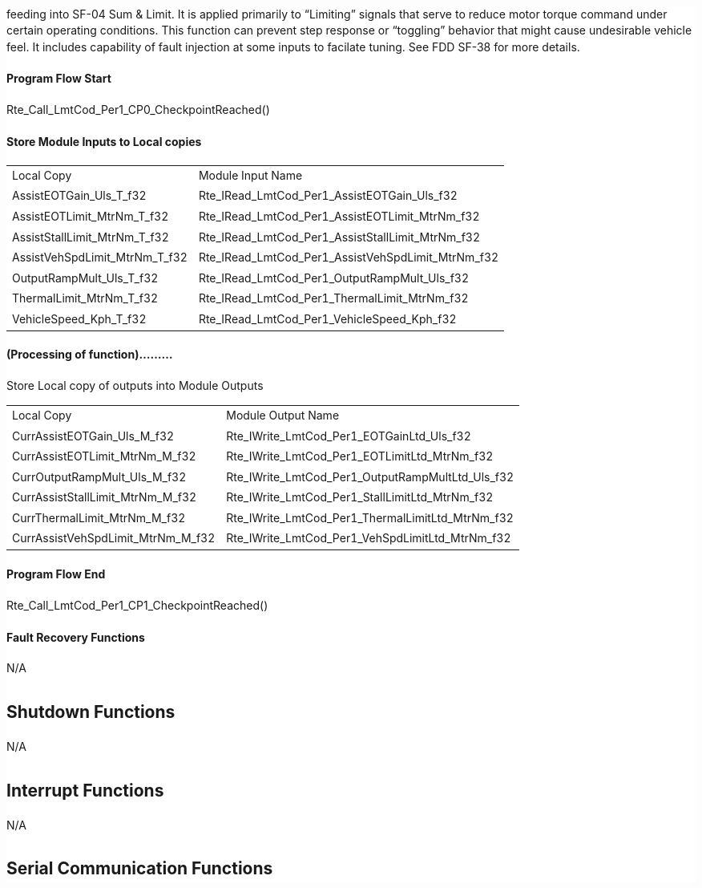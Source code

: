 feeding into SF-04 Sum & Limit. It is applied primarily to “Limiting”
signals that serve to reduce motor torque command under certain
operating conditions. This function can prevent step response or
“toggling” behavior that might cause undesirable vehicle feel. It
includes capability of fault injection at some inputs to facilate
tuning. See FDD SF-38 for more details.

#### Program Flow Start

Rte_Call_LmtCod_Per1_CP0_CheckpointReached()

#### Store Module Inputs to Local copies

|                               |                                                   |
|--------------------------|----------------------------------------------|
| Local Copy                    | Module Input Name                                 |
| AssistEOTGain_Uls_T_f32       | Rte_IRead_LmtCod_Per1_AssistEOTGain_Uls_f32       |
| AssistEOTLimit_MtrNm_T_f32    | Rte_IRead_LmtCod_Per1_AssistEOTLimit_MtrNm_f32    |
| AssistStallLimit_MtrNm_T_f32  | Rte_IRead_LmtCod_Per1_AssistStallLimit_MtrNm_f32  |
| AssistVehSpdLimit_MtrNm_T_f32 | Rte_IRead_LmtCod_Per1_AssistVehSpdLimit_MtrNm_f32 |
| OutputRampMult_Uls_T_f32      | Rte_IRead_LmtCod_Per1_OutputRampMult_Uls_f32      |
| ThermalLimit_MtrNm_T_f32      | Rte_IRead_LmtCod_Per1_ThermalLimit_MtrNm_f32      |
| VehicleSpeed_Kph_T_f32        | Rte_IRead_LmtCod_Per1_VehicleSpeed_Kph_f32        |

####  (Processing of function)………

Store Local copy of outputs into Module Outputs

|                                   |                                                  |
|----------------------------|--------------------------------------------|
| Local Copy                        | Module Output Name                               |
| CurrAssistEOTGain_Uls_M_f32       | Rte_IWrite_LmtCod_Per1_EOTGainLtd_Uls_f32        |
| CurrAssistEOTLimit_MtrNm_M_f32    | Rte_IWrite_LmtCod_Per1_EOTLimitLtd_MtrNm_f32     |
| CurrOutputRampMult_Uls_M_f32      | Rte_IWrite_LmtCod_Per1_OutputRampMultLtd_Uls_f32 |
| CurrAssistStallLimit_MtrNm_M_f32  | Rte_IWrite_LmtCod_Per1_StallLimitLtd_MtrNm_f32   |
| CurrThermalLimit_MtrNm_M_f32      | Rte_IWrite_LmtCod_Per1_ThermalLimitLtd_MtrNm_f32 |
| CurrAssistVehSpdLimit_MtrNm_M_f32 | Rte_IWrite_LmtCod_Per1_VehSpdLimitLtd_MtrNm_f32  |

#### Program Flow End

Rte_Call_LmtCod_Per1_CP1_CheckpointReached()

#### Fault Recovery Functions

N/A

## Shutdown Functions

N/A

## Interrupt Functions

N/A

## Serial Communication Functions
